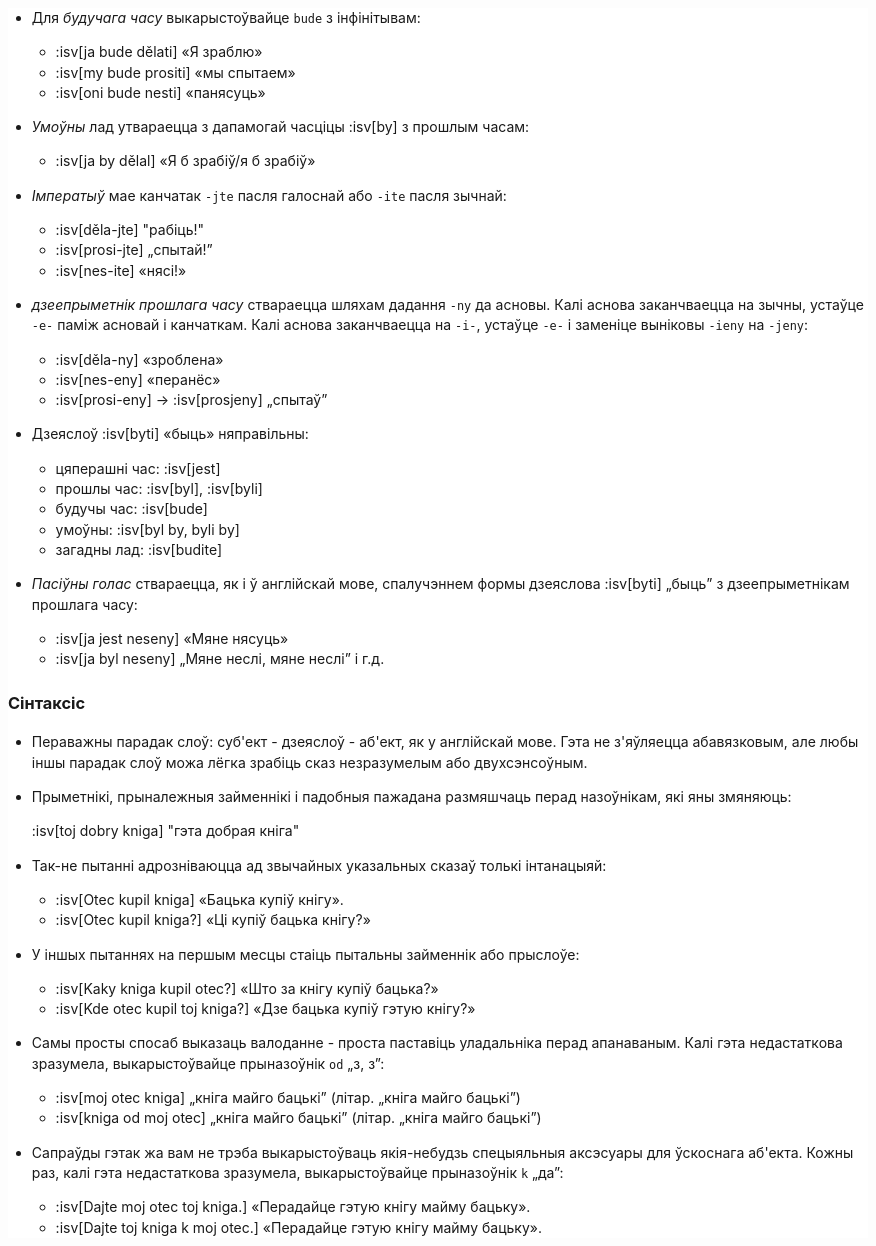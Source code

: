 - Для _будучага часу_ выкарыстоўвайце `bude` з інфінітывам:
  - :isv[ja bude dělati] «Я зраблю»
  - :isv[my bude prositi] «мы спытаем»
  - :isv[oni bude nesti] «панясуць»

- _Умоўны_ лад утвараецца з дапамогай часціцы :isv[by] з прошлым часам:
  - :isv[ja by dělal] «Я б зрабіў/я б зрабіў»

- _Імператыў_ мае канчатак `-jte` пасля галоснай або `-ite` пасля зычнай:
  - :isv[děla-jte] "рабіць!"
  - :isv[prosi-jte] „спытай!”
  - :isv[nes-ite] «нясі!»

- _дзеепрыметнік прошлага часу_ ствараецца шляхам дадання `-ny` да асновы. Калі аснова заканчваецца на зычны, устаўце `-e-` паміж асновай і канчаткам. Калі аснова заканчваецца на `-i-`, устаўце `-e-` і заменіце выніковы `-ieny` на `-jeny`:
  - :isv[děla-ny] «зроблена»
  - :isv[nes-eny] «перанёс»
  - :isv[prosi-eny] → :isv[prosjeny] „спытаў”

- Дзеяслоў :isv[byti] «быць» няправільны:
  - цяперашні час: :isv[jest]
  - прошлы час: :isv[byl], :isv[byli]
  - будучы час: :isv[bude]
  - умоўны: :isv[byl by, byli by]
  - загадны лад: :isv[budite]

- _Пасіўны голас_ ствараецца, як і ў англійскай мове, спалучэннем формы дзеяслова :isv[byti] „быць” з дзеепрыметнікам прошлага часу:
  - :isv[ja jest neseny] «Мяне нясуць»
  - :isv[ja byl neseny] „Мяне неслі, мяне неслі” і г.д.

### Сінтаксіс

- Пераважны парадак слоў: суб'ект - дзеяслоў - аб'ект, як у англійскай мове. Гэта не з'яўляецца абавязковым, але любы іншы парадак слоў можа лёгка зрабіць сказ незразумелым або двухсэнсоўным.

- Прыметнікі, прыналежныя займеннікі і падобныя пажадана размяшчаць перад назоўнікам, які яны змяняюць:

  :isv[toj dobry kniga] "гэта добрая кніга"

- Так-не пытанні адрозніваюцца ад звычайных указальных сказаў толькі інтанацыяй:
  - :isv[Otec kupil kniga] «Бацька купіў кнігу».
  - :isv[Otec kupil kniga?] «Ці купіў бацька кнігу?»

- У іншых пытаннях на першым месцы стаіць пытальны займеннік або прыслоўе:
  - :isv[Kaky kniga kupil otec?] «Што за кнігу купіў бацька?»
  - :isv[Kde otec kupil toj kniga?] «Дзе бацька купіў гэтую кнігу?»

- Самы просты спосаб выказаць валоданне - проста паставіць уладальніка перад апанаваным. Калі гэта недастаткова зразумела, выкарыстоўвайце прыназоўнік `od` „з, з”:
  - :isv[moj otec kniga] „кніга майго бацькі” (літар. „кніга майго бацькі”)
  - :isv[kniga od moj otec] „кніга майго бацькі” (літар. „кніга майго бацькі”)

- Сапраўды гэтак жа вам не трэба выкарыстоўваць якія-небудзь спецыяльныя аксэсуары для ўскоснага аб'екта. Кожны раз, калі гэта недастаткова зразумела, выкарыстоўвайце прыназоўнік `k` „да”:
  - :isv[Dajte moj otec toj kniga.] «Перадайце гэтую кнігу майму бацьку».
  - :isv[Dajte toj kniga k moj otec.] «Перадайце гэтую кнігу майму бацьку».


[1]: https://interslavic-dictionary.com